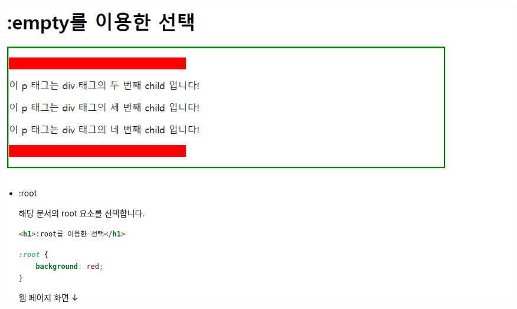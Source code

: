   <img src="../../images/2022-05-04-class13(structural-pseudo-class)/구조가상요소예시9.png" alt="구조가상요소예시9" style="zoom:80%;" /><br>

+ :root

  해당 문서의 root 요소를 선택합니다.

  ```html
  <h1>:root를 이용한 선택</h1>
  ```

  ```css
  :root { 
      background: red; 
  }
  ```

  웹 페이지 화면 ↓
